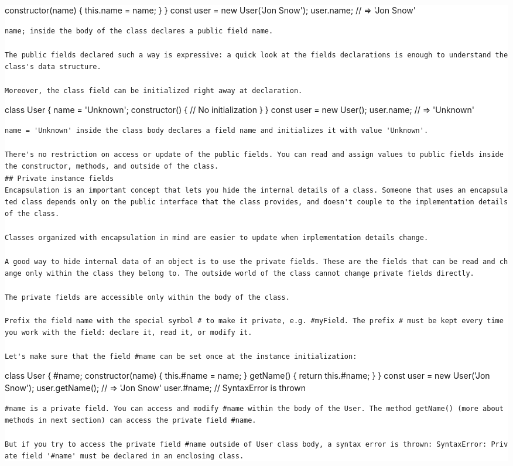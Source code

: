   constructor(name) {
    this.name = name;
  }
}
const user = new User('Jon Snow');
user.name; // => 'Jon Snow'
```
name; inside the body of the class declares a public field name.

The public fields declared such a way is expressive: a quick look at the fields declarations is enough to understand the class's data structure.

Moreover, the class field can be initialized right away at declaration.
```
class User {
  name = 'Unknown';
  constructor() {
    // No initialization
  }
}
const user = new User();
user.name; // => 'Unknown'
```
name = 'Unknown' inside the class body declares a field name and initializes it with value 'Unknown'.

There's no restriction on access or update of the public fields. You can read and assign values to public fields inside the constructor, methods, and outside of the class.
## Private instance fields
Encapsulation is an important concept that lets you hide the internal details of a class. Someone that uses an encapsulated class depends only on the public interface that the class provides, and doesn't couple to the implementation details of the class.

Classes organized with encapsulation in mind are easier to update when implementation details change.

A good way to hide internal data of an object is to use the private fields. These are the fields that can be read and change only within the class they belong to. The outside world of the class cannot change private fields directly.

The private fields are accessible only within the body of the class.

Prefix the field name with the special symbol # to make it private, e.g. #myField. The prefix # must be kept every time you work with the field: declare it, read it, or modify it.

Let's make sure that the field #name can be set once at the instance initialization:
```
class User {
  #name;
  constructor(name) {
    this.#name = name;
  }
  getName() {
    return this.#name;
  }
}
const user = new User('Jon Snow');
user.getName(); // => 'Jon Snow'
user.#name;     // SyntaxError is thrown
```
#name is a private field. You can access and modify #name within the body of the User. The method getName() (more about methods in next section) can access the private field #name.

But if you try to access the private field #name outside of User class body, a syntax error is thrown: SyntaxError: Private field '#name' must be declared in an enclosing class.
```
